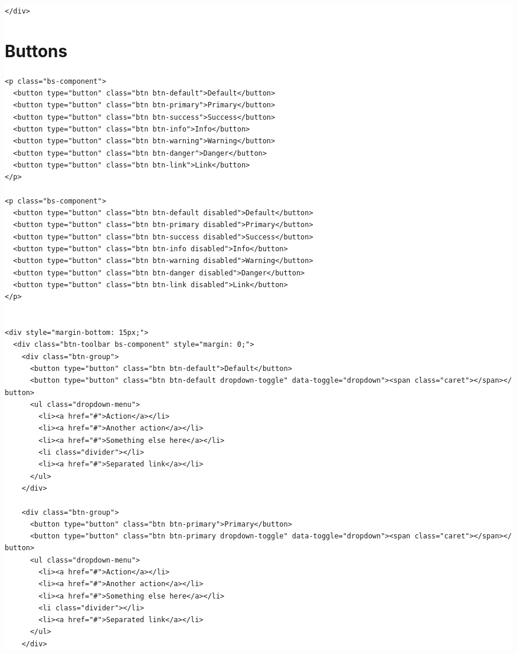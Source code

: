     </div>
  </div>
</div>



<div class="bs-docs-section">
  <div class="page-header">
    <div class="row">
      <div class="col-lg-12">
        <h1 id="buttons">Buttons</h1>
      </div>
    </div>
  </div>

<div class="row">
  <div class="col-lg-6">

    <p class="bs-component">
      <button type="button" class="btn btn-default">Default</button>
      <button type="button" class="btn btn-primary">Primary</button>
      <button type="button" class="btn btn-success">Success</button>
      <button type="button" class="btn btn-info">Info</button>
      <button type="button" class="btn btn-warning">Warning</button>
      <button type="button" class="btn btn-danger">Danger</button>
      <button type="button" class="btn btn-link">Link</button>
    </p>

    <p class="bs-component">
      <button type="button" class="btn btn-default disabled">Default</button>
      <button type="button" class="btn btn-primary disabled">Primary</button>
      <button type="button" class="btn btn-success disabled">Success</button>
      <button type="button" class="btn btn-info disabled">Info</button>
      <button type="button" class="btn btn-warning disabled">Warning</button>
      <button type="button" class="btn btn-danger disabled">Danger</button>
      <button type="button" class="btn btn-link disabled">Link</button>
    </p>


    <div style="margin-bottom: 15px;">
      <div class="btn-toolbar bs-component" style="margin: 0;">
        <div class="btn-group">
          <button type="button" class="btn btn-default">Default</button>
          <button type="button" class="btn btn-default dropdown-toggle" data-toggle="dropdown"><span class="caret"></span></button>
          <ul class="dropdown-menu">
            <li><a href="#">Action</a></li>
            <li><a href="#">Another action</a></li>
            <li><a href="#">Something else here</a></li>
            <li class="divider"></li>
            <li><a href="#">Separated link</a></li>
          </ul>
        </div>

        <div class="btn-group">
          <button type="button" class="btn btn-primary">Primary</button>
          <button type="button" class="btn btn-primary dropdown-toggle" data-toggle="dropdown"><span class="caret"></span></button>
          <ul class="dropdown-menu">
            <li><a href="#">Action</a></li>
            <li><a href="#">Another action</a></li>
            <li><a href="#">Something else here</a></li>
            <li class="divider"></li>
            <li><a href="#">Separated link</a></li>
          </ul>
        </div>
